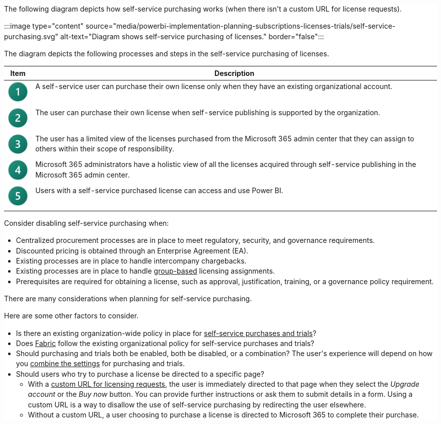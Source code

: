 The following diagram depicts how self-service purchasing works (when there isn't a custom URL for license requests).

:::image type="content" source="media/powerbi-implementation-planning-subscriptions-licenses-trials/self-service-purchasing.svg" alt-text="Diagram shows self-service purchasing of licenses." border="false":::

The diagram depicts the following processes and steps in the self-service purchasing of licenses.

| **Item** | **Description** |
| --- | --- |
| ![Item 1.](../media/legend-number/legend-number-01-fabric.svg) | A self-service user can purchase their own license only when they have an existing organizational account. |
| ![Item 2.](../media/legend-number/legend-number-02-fabric.svg) | The user can purchase their own license when self-service publishing is supported by the organization. |
| ![Item 3.](../media/legend-number/legend-number-03-fabric.svg) | The user has a limited view of the licenses purchased from the Microsoft 365 admin center that they can assign to others within their scope of responsibility. |
| ![Item 4.](../media/legend-number/legend-number-04-fabric.svg) | Microsoft 365 administrators have a holistic view of all the licenses acquired through self-service publishing in the Microsoft 365 admin center. |
| ![Item 5.](../media/legend-number/legend-number-05-fabric.svg) | Users with a self-service purchased license can access and use Power BI. |

Consider disabling self-service purchasing when:

- Centralized procurement processes are in place to meet regulatory, security, and governance requirements.
- Discounted pricing is obtained through an Enterprise Agreement (EA).
- Existing processes are in place to handle intercompany chargebacks.
- Existing processes are in place to handle [group-based](/azure/active-directory/enterprise-users/licensing-groups-assign) licensing assignments.
- Prerequisites are required for obtaining a license, such as approval, justification, training, or a governance policy requirement.

There are many considerations when planning for self-service purchasing.

Here are some other factors to consider.

- Is there an existing organization-wide policy in place for [self-service purchases and trials](/microsoft-365/commerce/subscriptions/manage-self-service-purchases-admins)?
- Does [Fabric](../fundamentals/service-self-service-signup-for-power-bi.md) follow the existing organizational policy for self-service purchases and trials?
- Should purchasing and trials both be enabled, both be disabled, or a combination? The user's experience will depend on how you [combine the settings](/fabric/admin/service-admin-portal-help-support#users-can-try-microsoft-fabric-paid-features) for purchasing and trials.
- Should users who try to purchase a license be directed to a specific page?
  - With a [custom URL for licensing requests](/fabric/admin/service-admin-portal-help-support#publish-get-help-information), the user is immediately directed to that page when they select the _Upgrade account_ or the _Buy now_ button. You can provide further instructions or ask them to submit details in a form. Using a custom URL is a way to disallow the use of self-service purchasing by redirecting the user elsewhere.
  - Without a custom URL, a user choosing to purchase a license is directed to Microsoft 365 to complete their purchase.
